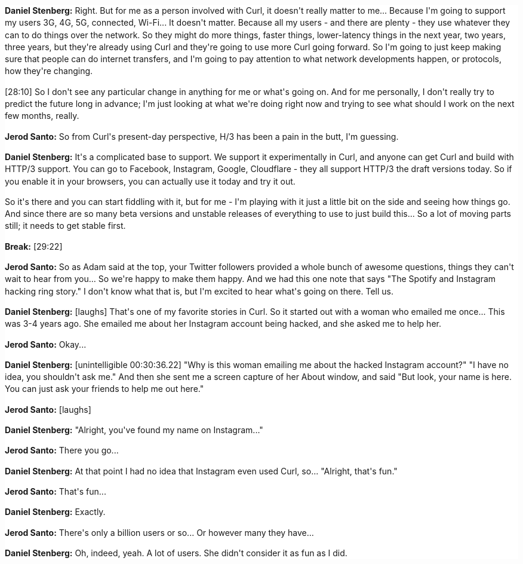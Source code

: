 **Daniel Stenberg:** Right. But for me as a person involved with Curl, it doesn't really matter to me... Because I'm going to support my users 3G, 4G, 5G, connected, Wi-Fi... It doesn't matter. Because all my users - and there are plenty - they use whatever they can to do things over the network. So they might do more things, faster things, lower-latency things in the next year, two years, three years, but they're already using Curl and they're going to use more Curl going forward. So I'm going to just keep making sure that people can do internet transfers, and I'm going to pay attention to what network developments happen, or protocols, how they're changing.

\[28:10\] So I don't see any particular change in anything for me or what's going on. And for me personally, I don't really try to predict the future long in advance; I'm just looking at what we're doing right now and trying to see what should I work on the next few months, really.

**Jerod Santo:** So from Curl's present-day perspective, H/3 has been a pain in the butt, I'm guessing.

**Daniel Stenberg:** It's a complicated base to support. We support it experimentally in Curl, and anyone can get Curl and build with HTTP/3 support. You can go to Facebook, Instagram, Google, Cloudflare - they all support HTTP/3 the draft versions today. So if you enable it in your browsers, you can actually use it today and try it out.

So it's there and you can start fiddling with it, but for me - I'm playing with it just a little bit on the side and seeing how things go. And since there are so many beta versions and unstable releases of everything to use to just build this... So a lot of moving parts still; it needs to get stable first.

**Break:** \[29:22\]

**Jerod Santo:** So as Adam said at the top, your Twitter followers provided a whole bunch of awesome questions, things they can't wait to hear from you... So we're happy to make them happy. And we had this one note that says "The Spotify and Instagram hacking ring story." I don't know what that is, but I'm excited to hear what's going on there. Tell us.

**Daniel Stenberg:** \[laughs\] That's one of my favorite stories in Curl. So it started out with a woman who emailed me once... This was 3-4 years ago. She emailed me about her Instagram account being hacked, and she asked me to help her.

**Jerod Santo:** Okay...

**Daniel Stenberg:** \[unintelligible 00:30:36.22\] "Why is this woman emailing me about the hacked Instagram account?" "I have no idea, you shouldn't ask me." And then she sent me a screen capture of her About window, and said "But look, your name is here. You can just ask your friends to help me out here."

**Jerod Santo:** \[laughs\]

**Daniel Stenberg:** "Alright, you've found my name on Instagram..."

**Jerod Santo:** There you go...

**Daniel Stenberg:** At that point I had no idea that Instagram even used Curl, so... "Alright, that's fun."

**Jerod Santo:** That's fun...

**Daniel Stenberg:** Exactly.

**Jerod Santo:** There's only a billion users or so... Or however many they have...

**Daniel Stenberg:** Oh, indeed, yeah. A lot of users. She didn't consider it as fun as I did.

